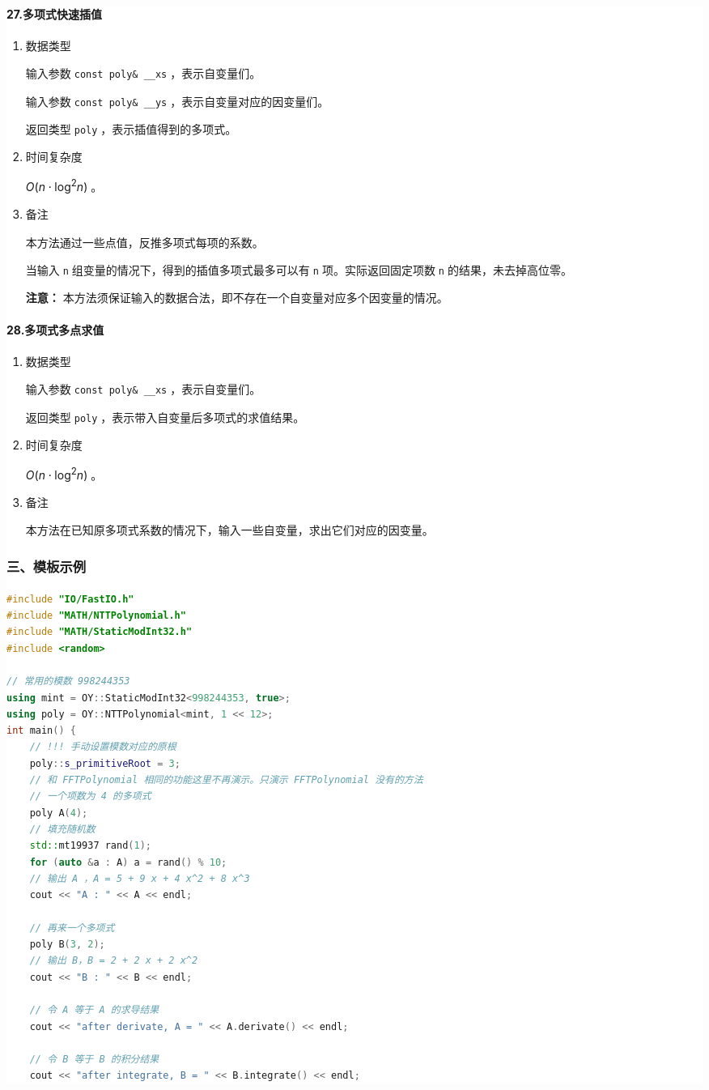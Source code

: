 #### 27.多项式快速插值

1. 数据类型

   输入参数 `const poly& __xs` ，表示自变量们。

   输入参数 `const poly& __ys` ，表示自变量对应的因变量们。

   返回类型 `poly` ，表示插值得到的多项式。

2. 时间复杂度

   $O(n\cdot\log^2 n)$ 。

3. 备注

   本方法通过一些点值，反推多项式每项的系数。

   当输入 `n` 组变量的情况下，得到的插值多项式最多可以有 `n` 项。实际返回固定项数 `n` 的结果，未去掉高位零。

   **注意：** 本方法须保证输入的数据合法，即不存在一个自变量对应多个因变量的情况。

#### 28.多项式多点求值

1. 数据类型

   输入参数 `const poly& __xs` ，表示自变量们。

   返回类型 `poly` ，表示带入自变量后多项式的求值结果。

2. 时间复杂度

   $O(n\cdot\log^2 n)$ 。
   
3. 备注

   本方法在已知原多项式系数的情况下，输入一些自变量，求出它们对应的因变量。


### 三、模板示例

```c++
#include "IO/FastIO.h"
#include "MATH/NTTPolynomial.h"
#include "MATH/StaticModInt32.h"
#include <random>

// 常用的模数 998244353
using mint = OY::StaticModInt32<998244353, true>;
using poly = OY::NTTPolynomial<mint, 1 << 12>;
int main() {
    // !!! 手动设置模数对应的原根
    poly::s_primitiveRoot = 3;
    // 和 FFTPolynomial 相同的功能这里不再演示。只演示 FFTPolynomial 没有的方法
    // 一个项数为 4 的多项式
    poly A(4);
    // 填充随机数
    std::mt19937 rand(1);
    for (auto &a : A) a = rand() % 10;
    // 输出 A ，A = 5 + 9 x + 4 x^2 + 8 x^3
    cout << "A : " << A << endl;

    // 再来一个多项式
    poly B(3, 2);
    // 输出 B，B = 2 + 2 x + 2 x^2
    cout << "B : " << B << endl;

    // 令 A 等于 A 的求导结果
    cout << "after derivate, A = " << A.derivate() << endl;

    // 令 B 等于 B 的积分结果
    cout << "after integrate, B = " << B.integrate() << endl;
```